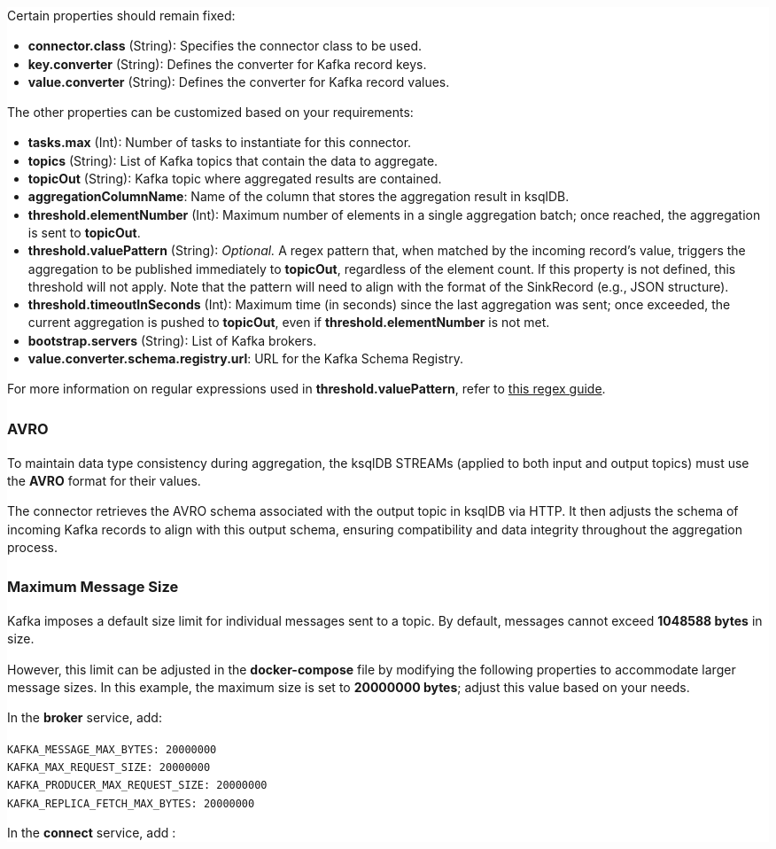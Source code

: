 Certain properties should remain fixed:

* **connector.class** (String): Specifies the connector class to be used.
* **key.converter** (String): Defines the converter for Kafka record keys.
* **value.converter** (String): Defines the converter for Kafka record values.

The other properties can be customized based on your requirements:

* **tasks.max** (Int): Number of tasks to instantiate for this connector.
* **topics** (String): List of Kafka topics that contain the data to aggregate.
* **topicOut** (String): Kafka topic where aggregated results are contained.
* **aggregationColumnName**: Name of the column that stores the aggregation result in ksqlDB.
* **threshold.elementNumber** (Int): Maximum number of elements in a single aggregation batch; once reached, the aggregation is sent to **topicOut**.
* **threshold.valuePattern** (String): *Optional.* A regex pattern that, when matched by the incoming record’s value, triggers the aggregation to be published immediately to **topicOut**, regardless of the element count. If this property is not defined, this threshold will not apply. Note that the pattern will need to align with the format of the SinkRecord (e.g., JSON structure).
* **threshold.timeoutInSeconds** (Int): Maximum time (in seconds) since the last aggregation was sent; once exceeded, the current aggregation is pushed to **topicOut**, even if **threshold.elementNumber** is not met.
* **bootstrap.servers** (String): List of Kafka brokers.
* **value.converter.schema.registry.url**: URL for the Kafka Schema Registry.

For more information on regular expressions used in **threshold.valuePattern**, refer to [this regex guide](https://medium.com/factory-mind/regex-tutorial-a-simple-cheatsheet-by-examples-649dc1c3f285).

### AVRO

To maintain data type consistency during aggregation, the ksqlDB STREAMs (applied to both input and output topics) must use the **AVRO** format for their values.

The connector retrieves the AVRO schema associated with the output topic in ksqlDB via HTTP. It then adjusts the schema of incoming Kafka records to align with this output schema, ensuring compatibility and data integrity throughout the aggregation process.

### Maximum Message Size

Kafka imposes a default size limit for individual messages sent to a topic. By default, messages cannot exceed **1048588 bytes** in size.

However, this limit can be adjusted in the **docker-compose** file by modifying the following properties to accommodate larger message sizes. In this example, the maximum size is set to **20000000 bytes**; adjust this value based on your needs.

In the **broker** service, add:

```
KAFKA_MESSAGE_MAX_BYTES: 20000000
KAFKA_MAX_REQUEST_SIZE: 20000000
KAFKA_PRODUCER_MAX_REQUEST_SIZE: 20000000
KAFKA_REPLICA_FETCH_MAX_BYTES: 20000000
```

In the **connect** service, add :

